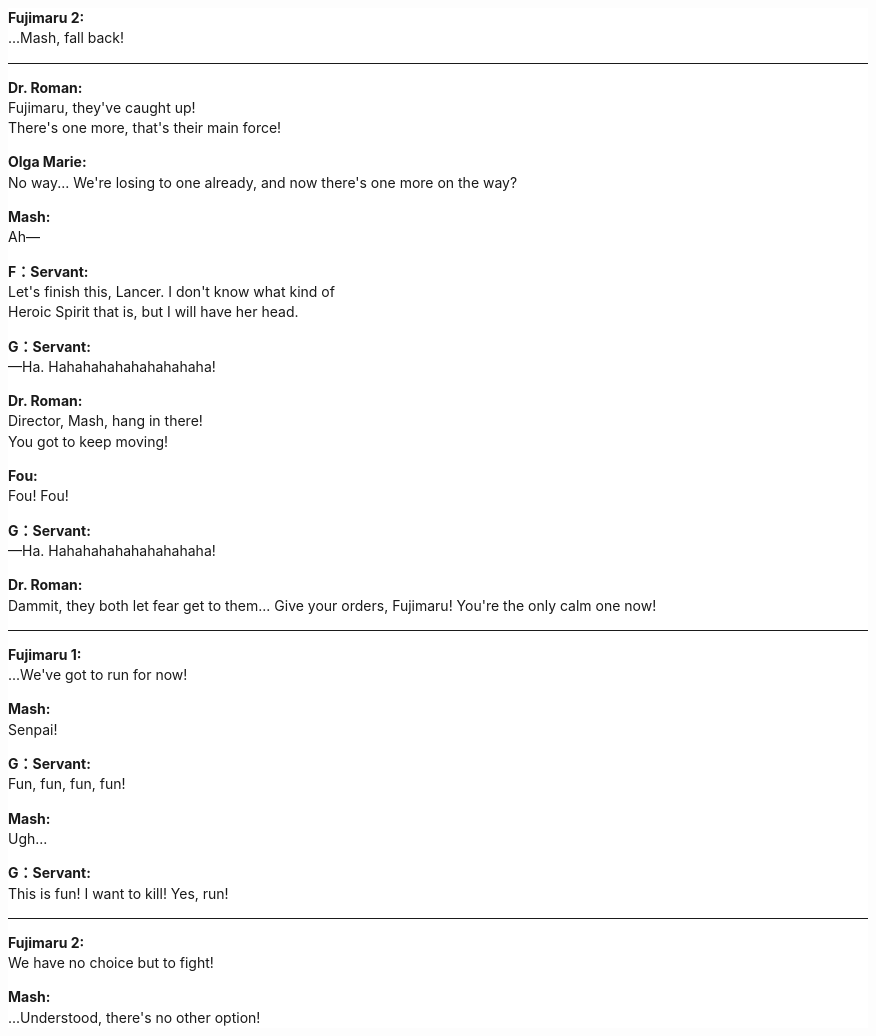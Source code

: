   
**Fujimaru 2:**  
...Mash, fall back!  
  
---  
  
**Dr. Roman:**  
Fujimaru, they've caught up!  
There's one more, that's their main force!  
  
**Olga Marie:**  
No way... We're losing to one already, and now there's one more on the way?  
  
**Mash:**  
Ah&mdash;  
  
**F：Servant:**  
Let's finish this, Lancer. I don't know what kind of  
Heroic Spirit that is, but I will have her head.  
  
**G：Servant:**  
&mdash;Ha. Hahahahahahahahahaha!  
  
**Dr. Roman:**  
Director, Mash, hang in there!  
You got to keep moving!  
  
**Fou:**  
Fou! Fou!  
  
**G：Servant:**  
&mdash;Ha. Hahahahahahahahahaha!  
  
**Dr. Roman:**  
Dammit, they both let fear get to them... Give your orders, Fujimaru! You're the only calm one now!  
  
---  
  
**Fujimaru 1:**  
...We've got to run for now!  
  
**Mash:**  
Senpai!  
  
**G：Servant:**  
Fun, fun, fun, fun!  
  
**Mash:**  
Ugh...  
  
**G：Servant:**  
This is fun! I want to kill! Yes, run!  
  
---  
  
**Fujimaru 2:**  
We have no choice but to fight!  
  
**Mash:**  
...Understood, there's no other option!  
  